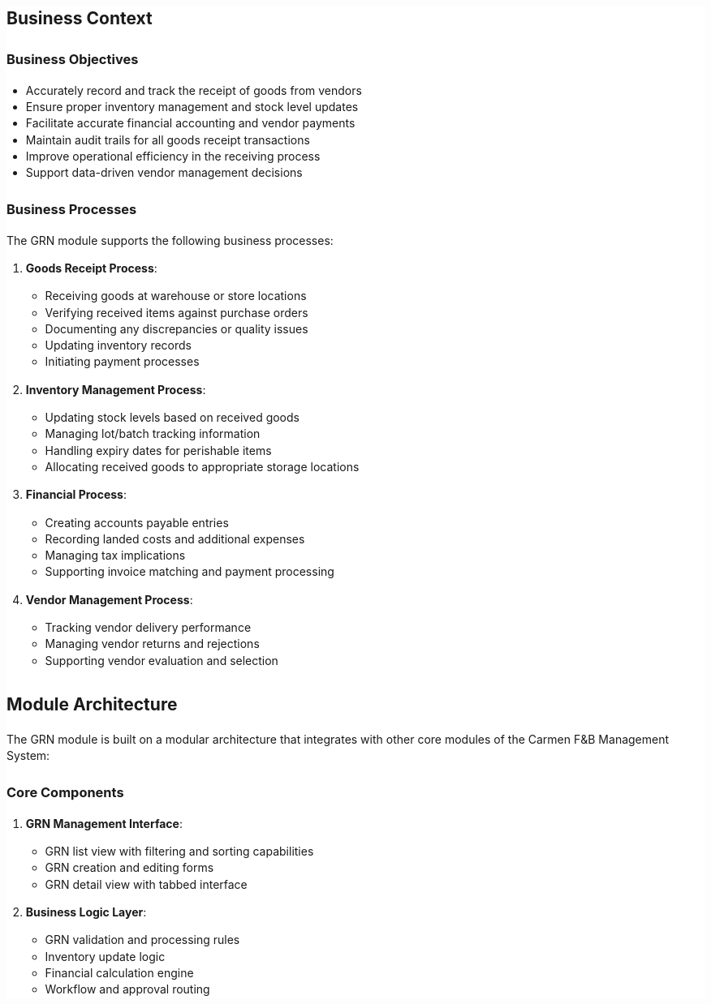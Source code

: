 ## Business Context

### Business Objectives
- Accurately record and track the receipt of goods from vendors
- Ensure proper inventory management and stock level updates
- Facilitate accurate financial accounting and vendor payments
- Maintain audit trails for all goods receipt transactions
- Improve operational efficiency in the receiving process
- Support data-driven vendor management decisions

### Business Processes
The GRN module supports the following business processes:

1. **Goods Receipt Process**:
   - Receiving goods at warehouse or store locations
   - Verifying received items against purchase orders
   - Documenting any discrepancies or quality issues
   - Updating inventory records
   - Initiating payment processes

2. **Inventory Management Process**:
   - Updating stock levels based on received goods
   - Managing lot/batch tracking information
   - Handling expiry dates for perishable items
   - Allocating received goods to appropriate storage locations

3. **Financial Process**:
   - Creating accounts payable entries
   - Recording landed costs and additional expenses
   - Managing tax implications
   - Supporting invoice matching and payment processing

4. **Vendor Management Process**:
   - Tracking vendor delivery performance
   - Managing vendor returns and rejections
   - Supporting vendor evaluation and selection

## Module Architecture

The GRN module is built on a modular architecture that integrates with other core modules of the Carmen F&B Management System:

### Core Components
1. **GRN Management Interface**:
   - GRN list view with filtering and sorting capabilities
   - GRN creation and editing forms
   - GRN detail view with tabbed interface

2. **Business Logic Layer**:
   - GRN validation and processing rules
   - Inventory update logic
   - Financial calculation engine
   - Workflow and approval routing
